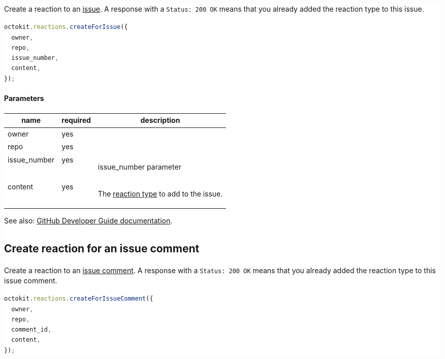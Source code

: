 Create a reaction to an [issue](https://docs.github.com/rest/reference/issues/). A response with a `Status: 200 OK` means that you already added the reaction type to this issue.

```js
octokit.reactions.createForIssue({
  owner,
  repo,
  issue_number,
  content,
});
```

#### Parameters

<table>
  <thead>
    <tr>
      <th>name</th>
      <th>required</th>
      <th>description</th>
    </tr>
  </thead>
  <tbody>
    <tr><td>owner</td><td>yes</td><td>

</td></tr>
<tr><td>repo</td><td>yes</td><td>

</td></tr>
<tr><td>issue_number</td><td>yes</td><td>

issue_number parameter

</td></tr>
<tr><td>content</td><td>yes</td><td>

The [reaction type](https://docs.github.com/rest/reference/reactions#reaction-types) to add to the issue.

</td></tr>
  </tbody>
</table>

See also: [GitHub Developer Guide documentation](https://docs.github.com/v3/reactions/#create-reaction-for-an-issue).

## Create reaction for an issue comment

Create a reaction to an [issue comment](https://docs.github.com/rest/reference/issues#comments). A response with a `Status: 200 OK` means that you already added the reaction type to this issue comment.

```js
octokit.reactions.createForIssueComment({
  owner,
  repo,
  comment_id,
  content,
});
```
